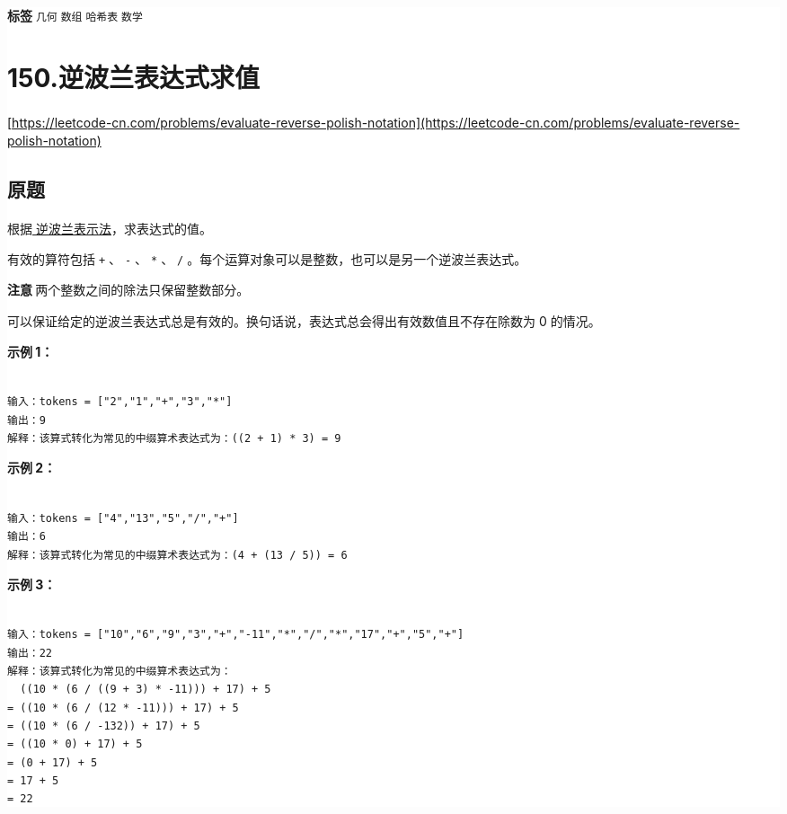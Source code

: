 **标签**
`几何` `数组` `哈希表` `数学` 


## 
```python

```
>
# 150.逆波兰表达式求值
[https://leetcode-cn.com/problems/evaluate-reverse-polish-notation](https://leetcode-cn.com/problems/evaluate-reverse-polish-notation) 
## 原题
根据<a href="https://baike.baidu.com/item/%E9%80%86%E6%B3%A2%E5%85%B0%E5%BC%8F/128437" target="_blank"> 逆波兰表示法</a>，求表达式的值。

有效的算符包括 `+` 、 `-` 、 `*` 、 `/` 。每个运算对象可以是整数，也可以是另一个逆波兰表达式。

<b>注意 </b>两个整数之间的除法只保留整数部分。

可以保证给定的逆波兰表达式总是有效的。换句话说，表达式总会得出有效数值且不存在除数为 0 的情况。

 

 **示例 1：** 

```

输入：tokens = ["2","1","+","3","*"]
输出：9
解释：该算式转化为常见的中缀算术表达式为：((2 + 1) * 3) = 9

```
 **示例 2：** 

```

输入：tokens = ["4","13","5","/","+"]
输出：6
解释：该算式转化为常见的中缀算术表达式为：(4 + (13 / 5)) = 6

```
 **示例 3：** 

```

输入：tokens = ["10","6","9","3","+","-11","*","/","*","17","+","5","+"]
输出：22
解释：该算式转化为常见的中缀算术表达式为：
  ((10 * (6 / ((9 + 3) * -11))) + 17) + 5
= ((10 * (6 / (12 * -11))) + 17) + 5
= ((10 * (6 / -132)) + 17) + 5
= ((10 * 0) + 17) + 5
= (0 + 17) + 5
= 17 + 5
= 22
```
 